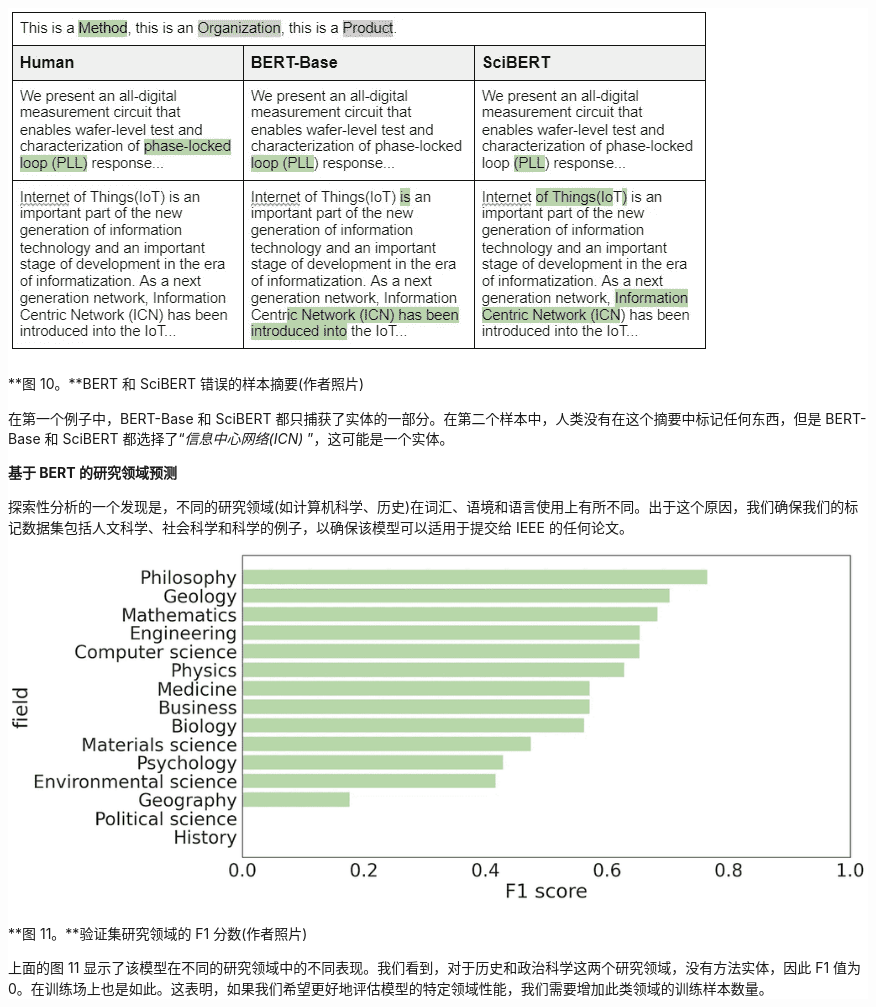 ![](img/1b90043757401a863790b7e7305907c9.png)

**图 10。**BERT 和 SciBERT 错误的样本摘要(作者照片)

在第一个例子中，BERT-Base 和 SciBERT 都只捕获了实体的一部分。在第二个样本中，人类没有在这个摘要中标记任何东西，但是 BERT-Base 和 SciBERT 都选择了“*信息中心网络(ICN)* ”，这可能是一个实体。

**基于 BERT 的研究领域预测**

探索性分析的一个发现是，不同的研究领域(如计算机科学、历史)在词汇、语境和语言使用上有所不同。出于这个原因，我们确保我们的标记数据集包括人文科学、社会科学和科学的例子，以确保该模型可以适用于提交给 IEEE 的任何论文。

![](img/2d32bcb6c56a18c9e219b75ef8306d97.png)

**图 11。**验证集研究领域的 F1 分数(作者照片)

上面的图 11 显示了该模型在不同的研究领域中的不同表现。我们看到，对于历史和政治科学这两个研究领域，没有方法实体，因此 F1 值为 0。在训练场上也是如此。这表明，如果我们希望更好地评估模型的特定领域性能，我们需要增加此类领域的训练样本数量。
